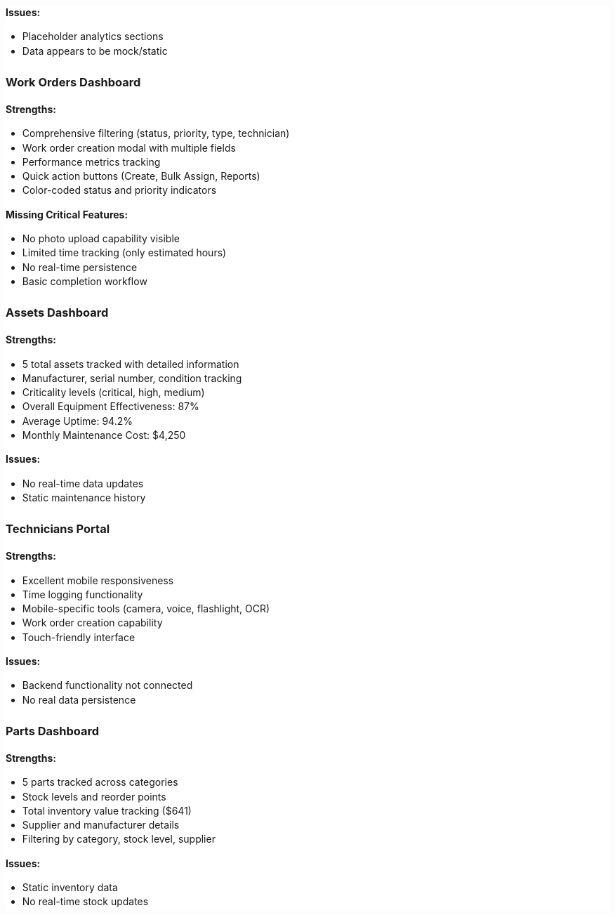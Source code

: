 **Issues:**
- Placeholder analytics sections
- Data appears to be mock/static

### Work Orders Dashboard  
**Strengths:**
- Comprehensive filtering (status, priority, type, technician)
- Work order creation modal with multiple fields
- Performance metrics tracking
- Quick action buttons (Create, Bulk Assign, Reports)
- Color-coded status and priority indicators

**Missing Critical Features:**
- No photo upload capability visible
- Limited time tracking (only estimated hours)
- No real-time persistence
- Basic completion workflow

### Assets Dashboard
**Strengths:**
- 5 total assets tracked with detailed information
- Manufacturer, serial number, condition tracking
- Criticality levels (critical, high, medium)
- Overall Equipment Effectiveness: 87%
- Average Uptime: 94.2%
- Monthly Maintenance Cost: $4,250

**Issues:**
- No real-time data updates
- Static maintenance history

### Technicians Portal
**Strengths:**
- Excellent mobile responsiveness
- Time logging functionality
- Mobile-specific tools (camera, voice, flashlight, OCR)
- Work order creation capability
- Touch-friendly interface

**Issues:**
- Backend functionality not connected
- No real data persistence

### Parts Dashboard
**Strengths:**
- 5 parts tracked across categories
- Stock levels and reorder points
- Total inventory value tracking ($641)
- Supplier and manufacturer details
- Filtering by category, stock level, supplier

**Issues:**
- Static inventory data
- No real-time stock updates
